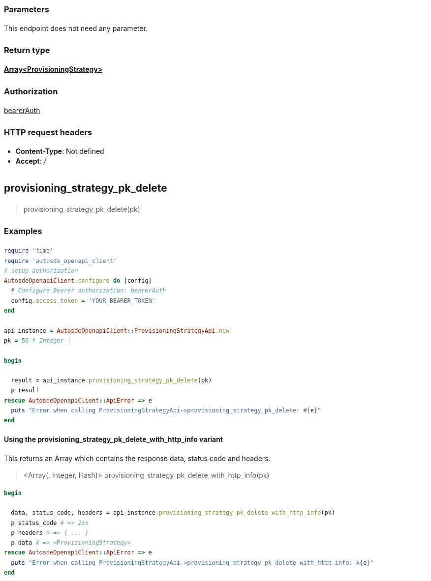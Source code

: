 ### Parameters

This endpoint does not need any parameter.

### Return type

[**Array&lt;ProvisioningStrategy&gt;**](ProvisioningStrategy.md)

### Authorization

[bearerAuth](../README.md#bearerAuth)

### HTTP request headers

- **Content-Type**: Not defined
- **Accept**: */*


## provisioning_strategy_pk_delete

> <ProvisioningStrategy> provisioning_strategy_pk_delete(pk)



### Examples

```ruby
require 'time'
require 'autosde_openapi_client'
# setup authorization
AutosdeOpenapiClient.configure do |config|
  # Configure Bearer authorization: bearerAuth
  config.access_token = 'YOUR_BEARER_TOKEN'
end

api_instance = AutosdeOpenapiClient::ProvisioningStrategyApi.new
pk = 56 # Integer | 

begin
  
  result = api_instance.provisioning_strategy_pk_delete(pk)
  p result
rescue AutosdeOpenapiClient::ApiError => e
  puts "Error when calling ProvisioningStrategyApi->provisioning_strategy_pk_delete: #{e}"
end
```

#### Using the provisioning_strategy_pk_delete_with_http_info variant

This returns an Array which contains the response data, status code and headers.

> <Array(<ProvisioningStrategy>, Integer, Hash)> provisioning_strategy_pk_delete_with_http_info(pk)

```ruby
begin
  
  data, status_code, headers = api_instance.provisioning_strategy_pk_delete_with_http_info(pk)
  p status_code # => 2xx
  p headers # => { ... }
  p data # => <ProvisioningStrategy>
rescue AutosdeOpenapiClient::ApiError => e
  puts "Error when calling ProvisioningStrategyApi->provisioning_strategy_pk_delete_with_http_info: #{e}"
end
```
